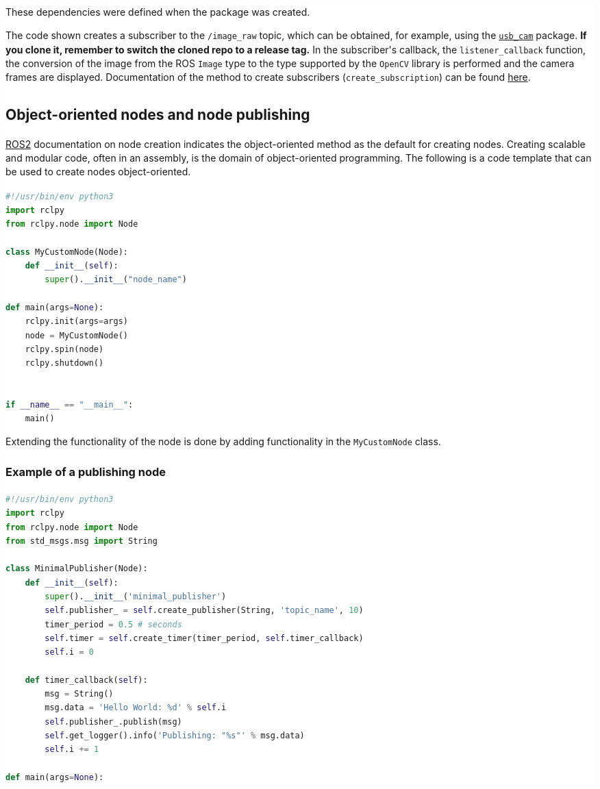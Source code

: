 These dependencies were defined when the package was created.

The code shown creates a subscriber to the `/image_raw` topic, which can be obtained, for example, using the [`usb_cam`](https://github.com/ros-drivers/usb_cam/tree/ros2) package. **If you clone it, remember to switch the cloned repo to a release tag.** In the subscriber's callback, the `listener_callback` function, the conversion of the image from the ROS `Image` type to the type supported by the `OpenCV` library is performed and the camera frames are displayed. Documentation of the method to create subscribers (`create_subscription`) can be found [here](https://docs.ros2.org/foxy/api/rclpy/api/node.html#rclpy.node.Node.create_subscription).

## Object-oriented nodes and node publishing

[ROS2](https://docs.ros.org/en/humble/Tutorials/Beginner-Client-Libraries/Writing-A-Simple-Py-Publisher-And-Subscriber.html) documentation on node creation indicates the object-oriented method as the default for creating nodes. Creating scalable and modular code, often in an assembly, is the domain of object-oriented programming.
The following is a code template that can be used to create nodes object-oriented.

```python
#!/usr/bin/env python3
import rclpy
from rclpy.node import Node
 
class MyCustomNode(Node):
    def __init__(self):
        super().__init__("node_name")
 
def main(args=None):
    rclpy.init(args=args)
    node = MyCustomNode()
    rclpy.spin(node)
    rclpy.shutdown()
 
 
if __name__ == "__main__":
    main()
```

Extending the functionality of the node is done by adding functionality in the `MyCustomNode` class.

### Example of a publishing node

```python
#!/usr/bin/env python3
import rclpy
from rclpy.node import Node
from std_msgs.msg import String

class MinimalPublisher(Node):
    def __init__(self):
        super().__init__('minimal_publisher')
        self.publisher_ = self.create_publisher(String, 'topic_name', 10)
        timer_period = 0.5 # seconds
        self.timer = self.create_timer(timer_period, self.timer_callback)
        self.i = 0

    def timer_callback(self):
        msg = String()
        msg.data = 'Hello World: %d' % self.i
        self.publisher_.publish(msg)
        self.get_logger().info('Publishing: "%s"' % msg.data)
        self.i += 1

def main(args=None):
```